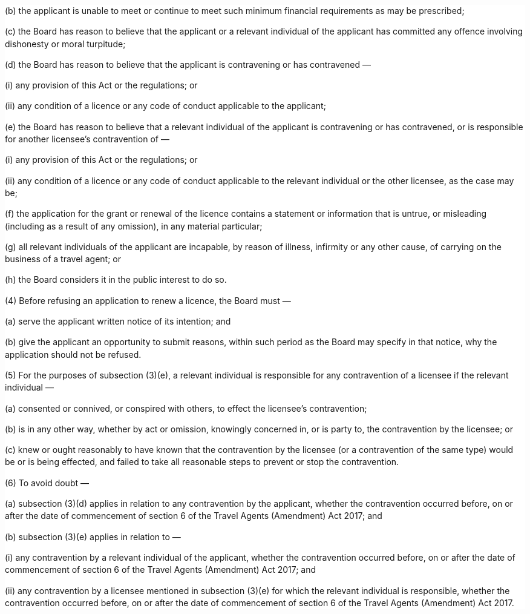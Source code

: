 (b) the applicant is unable to meet or continue to meet such minimum financial requirements as may be prescribed;

(c) the Board has reason to believe that the applicant or a relevant individual of the applicant has committed any offence involving dishonesty or moral turpitude;

(d) the Board has reason to believe that the applicant is contravening or has contravened —

(i) any provision of this Act or the regulations; or

(ii) any condition of a licence or any code of conduct applicable to the applicant;

(e) the Board has reason to believe that a relevant individual of the applicant is contravening or has contravened, or is responsible for another licensee’s contravention of —

(i) any provision of this Act or the regulations; or

(ii) any condition of a licence or any code of conduct applicable to the relevant individual or the other licensee, as the case may be;

(f) the application for the grant or renewal of the licence contains a statement or information that is untrue, or misleading (including as a result of any omission), in any material particular;

(g) all relevant individuals of the applicant are incapable, by reason of illness, infirmity or any other cause, of carrying on the business of a travel agent; or

(h) the Board considers it in the public interest to do so.

(4) Before refusing an application to renew a licence, the Board must —

(a) serve the applicant written notice of its intention; and

(b) give the applicant an opportunity to submit reasons, within such period as the Board may specify in that notice, why the application should not be refused.

(5) For the purposes of subsection (3)(e), a relevant individual is responsible for any contravention of a licensee if the relevant individual —

(a) consented or connived, or conspired with others, to effect the licensee’s contravention;

(b) is in any other way, whether by act or omission, knowingly concerned in, or is party to, the contravention by the licensee; or

(c) knew or ought reasonably to have known that the contravention by the licensee (or a contravention of the same type) would be or is being effected, and failed to take all reasonable steps to prevent or stop the contravention.

(6) To avoid doubt —

(a) subsection (3)(d) applies in relation to any contravention by the applicant, whether the contravention occurred before, on or after the date of commencement of section 6 of the Travel Agents (Amendment) Act 2017; and

(b) subsection (3)(e) applies in relation to —

(i) any contravention by a relevant individual of the applicant, whether the contravention occurred before, on or after the date of commencement of section 6 of the Travel Agents (Amendment) Act 2017; and

(ii) any contravention by a licensee mentioned in subsection (3)(e) for which the relevant individual is responsible, whether the contravention occurred before, on or after the date of commencement of section 6 of the Travel Agents (Amendment) Act 2017.
